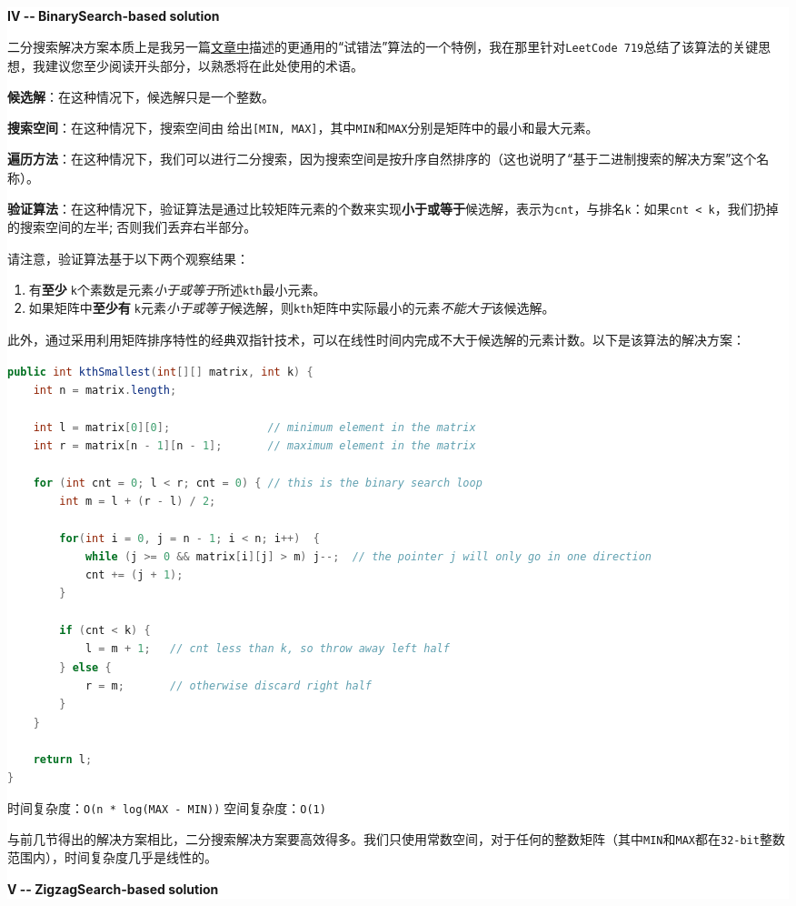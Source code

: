 

**IV -- BinarySearch-based solution**



二分搜索解决方案本质上是我另一篇[文章中](https://leetcode.com/problems/find-k-th-smallest-pair-distance/discuss/109082/Approach-the-problem-using-the-"trial-and-error"-algorithm)描述的更通用的“试错法”算法的一个特例，我在那里针对`LeetCode 719`总结了该算法的关键思想，我建议您至少阅读开头部分，以熟悉将在此处使用的术语。

**候选解**：在这种情况下，候选解只是一个整数。

**搜索空间**：在这种情况下，搜索空间由 给出`[MIN, MAX]`，其中`MIN`和`MAX`分别是矩阵中的最小和最大元素。

**遍历方法**：在这种情况下，我们可以进行二分搜索，因为搜索空间是按升序自然排序的（这也说明了“基于二进制搜索的解决方案”这个名称）。

**验证算法**：在这种情况下，验证算法是通过比较矩阵元素的个数来实现**小于或等于**候选解，表示为`cnt`，与排名`k`：如果`cnt < k`，我们扔掉的搜索空间的左半; 否则我们丢弃右半部分。

请注意，验证算法基于以下两个观察结果：

1. 有**至少** `k`个素数是元素*小于或等于*所述`kth`最小元素。
2. 如果矩阵中**至少有** `k`元素*小于或等于*候选解，则`kth`矩阵中实际最小的元素*不能大于*该候选解。

此外，通过采用利用矩阵排序特性的经典双指针技术，可以在线性时间内完成不大于候选解的元素计数。以下是该算法的解决方案：

```java
public int kthSmallest(int[][] matrix, int k) {
    int n = matrix.length;
    
    int l = matrix[0][0];               // minimum element in the matrix
    int r = matrix[n - 1][n - 1];       // maximum element in the matrix
    
    for (int cnt = 0; l < r; cnt = 0) { // this is the binary search loop
        int m = l + (r - l) / 2;
        
        for(int i = 0, j = n - 1; i < n; i++)  {
            while (j >= 0 && matrix[i][j] > m) j--;  // the pointer j will only go in one direction
            cnt += (j + 1);
        }
        
        if (cnt < k) {
            l = m + 1;   // cnt less than k, so throw away left half
        } else {
            r = m;       // otherwise discard right half
        }
    }
    
    return l;
}
```

时间复杂度：`O(n * log(MAX - MIN))`
空间复杂度：`O(1)`

与前几节得出的解决方案相比，二分搜索解决方案要高效得多。我们只使用常数空间，对于任何的整数矩阵（其中`MIN`和`MAX`都在`32-bit`整数范围内），时间复杂度几乎是线性的。



**V -- ZigzagSearch-based solution**
